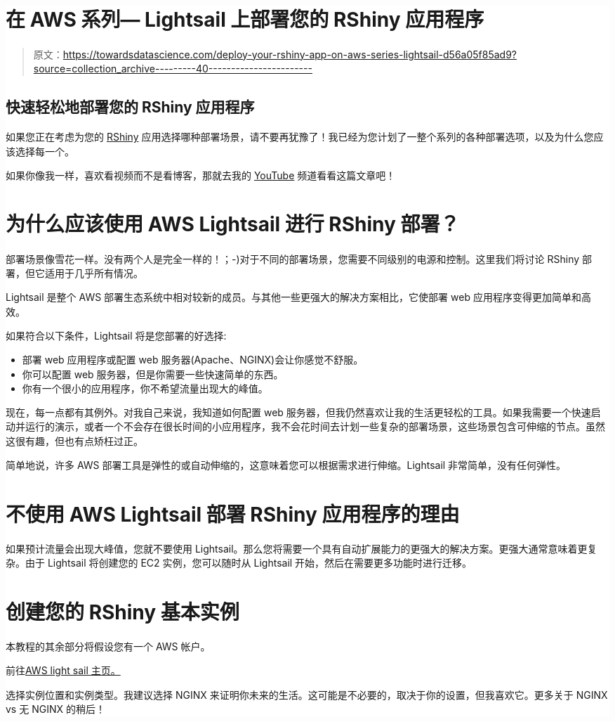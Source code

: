 # 在 AWS 系列— Lightsail 上部署您的 RShiny 应用程序

> 原文：<https://towardsdatascience.com/deploy-your-rshiny-app-on-aws-series-lightsail-d56a05f85ad9?source=collection_archive---------40----------------------->

## 快速轻松地部署您的 RShiny 应用程序

如果您正在考虑为您的 [RShiny](https://shiny.rstudio.com/) 应用选择哪种部署场景，请不要再犹豫了！我已经为您计划了一整个系列的各种部署选项，以及为什么您应该选择每一个。

如果你像我一样，喜欢看视频而不是看博客，那就去我的 [YouTube](https://youtu.be/CtYEGPt-PCw) 频道看看这篇文章吧！

# 为什么应该使用 AWS Lightsail 进行 RShiny 部署？

部署场景像雪花一样。没有两个人是完全一样的！；-)对于不同的部署场景，您需要不同级别的电源和控制。这里我们将讨论 RShiny 部署，但它适用于几乎所有情况。

Lightsail 是整个 AWS 部署生态系统中相对较新的成员。与其他一些更强大的解决方案相比，它使部署 web 应用程序变得更加简单和高效。

如果符合以下条件，Lightsail 将是您部署的好选择:

*   部署 web 应用程序或配置 web 服务器(Apache、NGINX)会让你感觉不舒服。
*   你可以配置 web 服务器，但是你需要一些快速简单的东西。
*   你有一个很小的应用程序，你不希望流量出现大的峰值。

现在，每一点都有其例外。对我自己来说，我知道如何配置 web 服务器，但我仍然喜欢让我的生活更轻松的工具。如果我需要一个快速启动并运行的演示，或者一个不会存在很长时间的小应用程序，我不会花时间去计划一些复杂的部署场景，这些场景包含可伸缩的节点。虽然这很有趣，但也有点矫枉过正。

简单地说，许多 AWS 部署工具是弹性的或自动伸缩的，这意味着您可以根据需求进行伸缩。Lightsail 非常简单，没有任何弹性。

# 不使用 AWS Lightsail 部署 RShiny 应用程序的理由

如果预计流量会出现大峰值，您就不要使用 Lightsail。那么您将需要一个具有自动扩展能力的更强大的解决方案。更强大通常意味着更复杂。由于 Lightsail 将创建您的 EC2 实例，您可以随时从 Lightsail 开始，然后在需要更多功能时进行迁移。

# 创建您的 RShiny 基本实例

本教程的其余部分将假设您有一个 AWS 帐户。

前往[AWS light sail 主页。](https://lightsail.aws.amazon.com/ls/webapp/home)

选择实例位置和实例类型。我建议选择 NGINX 来证明你未来的生活。这可能是不必要的，取决于你的设置，但我喜欢它。更多关于 NGINX vs 无 NGINX 的稍后！
